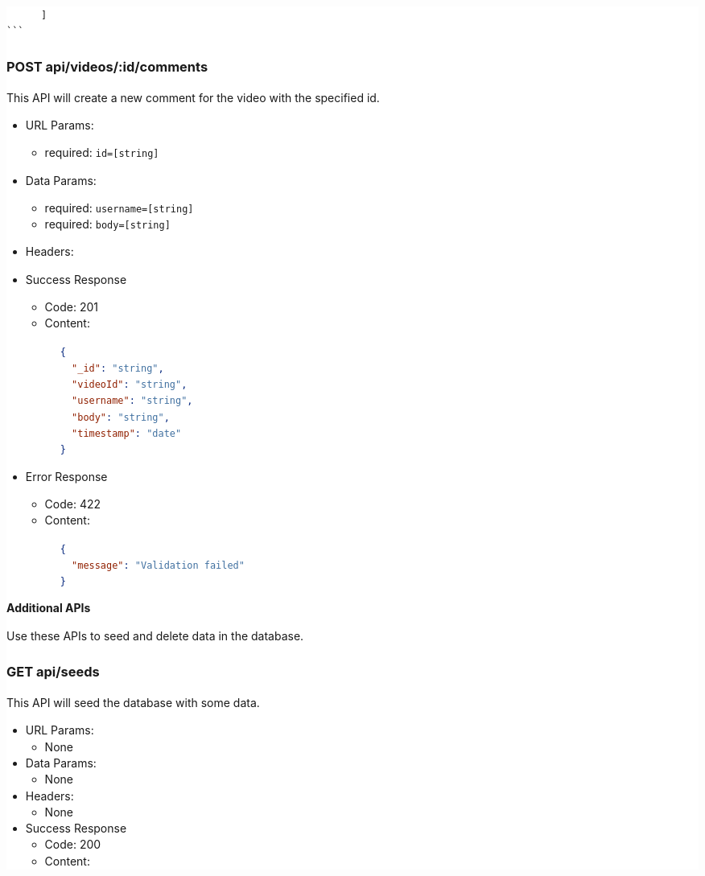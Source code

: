           ]
    ```

### POST api/videos/:id/comments

This API will create a new comment for the video with the specified id.

- URL Params:
    - required: `id=[string]`
- Data Params:
    - required: `username=[string]`
    - required: `body=[string]`
- Headers:
- Success Response
    - Code: 201
    - Content:

    ```json
          {
            "_id": "string",
            "videoId": "string",
            "username": "string",
            "body": "string",
            "timestamp": "date"
          }
    ```

- Error Response
    - Code: 422
    - Content:

    ```json
          {
            "message": "Validation failed"
          }
    ```

**Additional APIs**

Use these APIs to seed and delete data in the database.

### GET api/seeds

This API will seed the database with some data.

- URL Params:
    - None
- Data Params:
    - None
- Headers:
    - None
- Success Response
    - Code: 200
    - Content:
